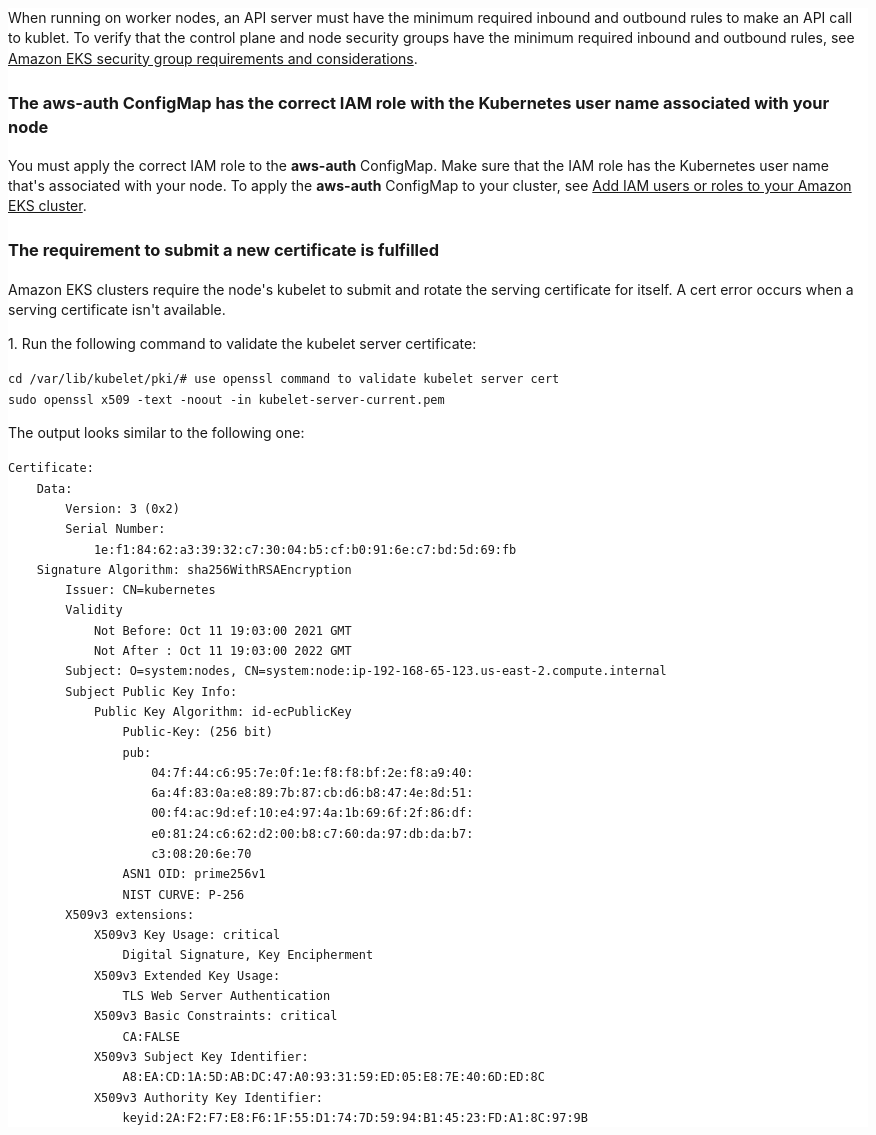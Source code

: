 When running on worker nodes, an API server must have the minimum required inbound and outbound rules to make an API call to kublet. To verify that the control plane and node security groups have the minimum required inbound and outbound rules, see [Amazon EKS security group requirements and considerations](<https://docs.aws.amazon.com/eks/latest/userguide/sec-group-reqs.html#control-plane-worker-node-sgs>).

### The aws-auth ConfigMap has the correct IAM role with the Kubernetes user name associated with your node

You must apply the correct IAM role to the **aws-auth** ConfigMap. Make sure that the IAM role has the Kubernetes user name that's associated with your node. To apply the **aws-auth** ConfigMap to your cluster, see [Add IAM users or roles to your Amazon EKS cluster](<https://docs.aws.amazon.com/eks/latest/userguide/add-user-role.html#aws-auth-users>).

### The requirement to submit a new certificate is fulfilled

Amazon EKS clusters require the node's kubelet to submit and rotate the serving certificate for itself. A cert error occurs when a serving certificate isn't available.

1\. Run the following command to validate the kubelet server certificate:
    
    
    cd /var/lib/kubelet/pki/# use openssl command to validate kubelet server cert 
    sudo openssl x509 -text -noout -in kubelet-server-current.pem

The output looks similar to the following one:
    
    
    Certificate:
        Data:
            Version: 3 (0x2)
            Serial Number:
                1e:f1:84:62:a3:39:32:c7:30:04:b5:cf:b0:91:6e:c7:bd:5d:69:fb
        Signature Algorithm: sha256WithRSAEncryption
            Issuer: CN=kubernetes
            Validity
                Not Before: Oct 11 19:03:00 2021 GMT
                Not After : Oct 11 19:03:00 2022 GMT
            Subject: O=system:nodes, CN=system:node:ip-192-168-65-123.us-east-2.compute.internal
            Subject Public Key Info:
                Public Key Algorithm: id-ecPublicKey
                    Public-Key: (256 bit)
                    pub:
                        04:7f:44:c6:95:7e:0f:1e:f8:f8:bf:2e:f8:a9:40:
                        6a:4f:83:0a:e8:89:7b:87:cb:d6:b8:47:4e:8d:51:
                        00:f4:ac:9d:ef:10:e4:97:4a:1b:69:6f:2f:86:df:
                        e0:81:24:c6:62:d2:00:b8:c7:60:da:97:db:da:b7:
                        c3:08:20:6e:70
                    ASN1 OID: prime256v1
                    NIST CURVE: P-256
            X509v3 extensions:
                X509v3 Key Usage: critical
                    Digital Signature, Key Encipherment
                X509v3 Extended Key Usage:
                    TLS Web Server Authentication
                X509v3 Basic Constraints: critical
                    CA:FALSE
                X509v3 Subject Key Identifier:
                    A8:EA:CD:1A:5D:AB:DC:47:A0:93:31:59:ED:05:E8:7E:40:6D:ED:8C
                X509v3 Authority Key Identifier:
                    keyid:2A:F2:F7:E8:F6:1F:55:D1:74:7D:59:94:B1:45:23:FD:A1:8C:97:9B
    